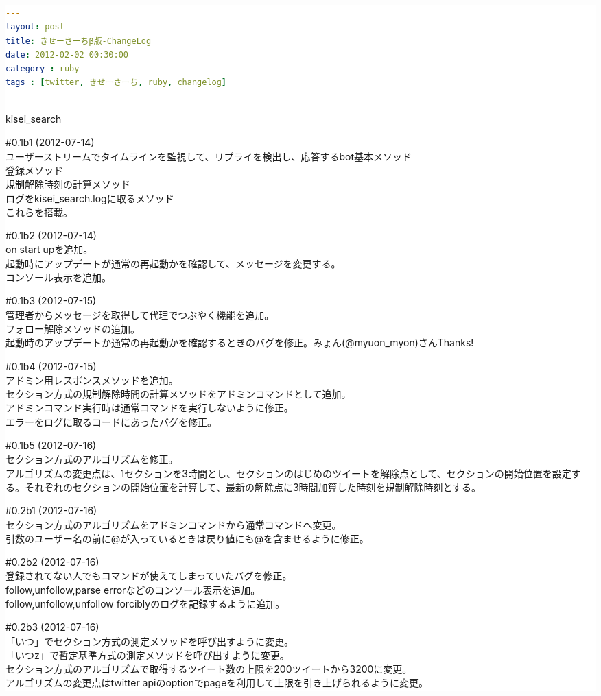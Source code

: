 ```yaml
---
layout: post
title: きせーさーちβ版-ChangeLog
date: 2012-02-02 00:30:00
category : ruby
tags : [twitter, きせーさーち, ruby, changelog]
---
```


kisei_search  

#0.1b1 (2012-07-14)  
ユーザーストリームでタイムラインを監視して、リプライを検出し、応答するbot基本メソッド  
登録メソッド  
規制解除時刻の計算メソッド  
ログをkisei_search.logに取るメソッド  
これらを搭載。  

#0.1b2 (2012-07-14)  
on start upを追加。  
起動時にアップデートが通常の再起動かを確認して、メッセージを変更する。  
コンソール表示を追加。  

#0.1b3 (2012-07-15)  
管理者からメッセージを取得して代理でつぶやく機能を追加。  
フォロー解除メソッドの追加。  
起動時のアップデートか通常の再起動かを確認するときのバグを修正。みょん(@myuon_myon)さんThanks!  

#0.1b4 (2012-07-15)  
アドミン用レスポンスメソッドを追加。  
セクション方式の規制解除時間の計算メソッドをアドミンコマンドとして追加。  
アドミンコマンド実行時は通常コマンドを実行しないように修正。  
エラーをログに取るコードにあったバグを修正。  

#0.1b5 (2012-07-16)  
セクション方式のアルゴリズムを修正。  
アルゴリズムの変更点は、1セクションを3時間とし、セクションのはじめのツイートを解除点として、セクションの開始位置を設定する。それぞれのセクションの開始位置を計算して、最新の解除点に3時間加算した時刻を規制解除時刻とする。  

#0.2b1 (2012-07-16)  
セクション方式のアルゴリズムをアドミンコマンドから通常コマンドへ変更。  
引数のユーザー名の前に@が入っているときは戻り値にも@を含ませるように修正。  

#0.2b2 (2012-07-16)  
登録されてない人でもコマンドが使えてしまっていたバグを修正。  
follow,unfollow,parse errorなどのコンソール表示を追加。  
follow,unfollow,unfollow forciblyのログを記録するように追加。  

#0.2b3 (2012-07-16)  
「いつ」でセクション方式の測定メソッドを呼び出すように変更。  
「いつz」で暫定基準方式の測定メソッドを呼び出すように変更。  
セクション方式のアルゴリズムで取得するツイート数の上限を200ツイートから3200に変更。  
アルゴリズムの変更点はtwitter apiのoptionでpageを利用して上限を引き上げられるように変更。  
